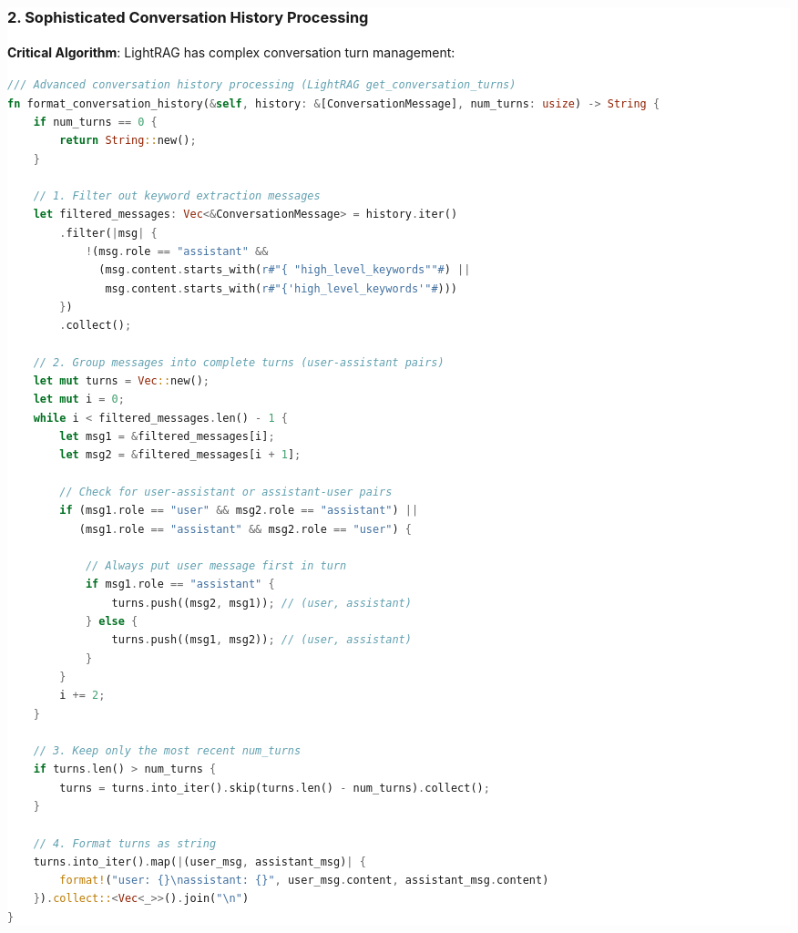 ### 2. Sophisticated Conversation History Processing  
**Critical Algorithm**: LightRAG has complex conversation turn management:

```rust
/// Advanced conversation history processing (LightRAG get_conversation_turns)
fn format_conversation_history(&self, history: &[ConversationMessage], num_turns: usize) -> String {
    if num_turns == 0 {
        return String::new();
    }
    
    // 1. Filter out keyword extraction messages
    let filtered_messages: Vec<&ConversationMessage> = history.iter()
        .filter(|msg| {
            !(msg.role == "assistant" && 
              (msg.content.starts_with(r#"{ "high_level_keywords""#) ||
               msg.content.starts_with(r#"{'high_level_keywords'"#)))
        })
        .collect();
    
    // 2. Group messages into complete turns (user-assistant pairs)
    let mut turns = Vec::new();
    let mut i = 0;
    while i < filtered_messages.len() - 1 {
        let msg1 = &filtered_messages[i];
        let msg2 = &filtered_messages[i + 1];
        
        // Check for user-assistant or assistant-user pairs
        if (msg1.role == "user" && msg2.role == "assistant") ||
           (msg1.role == "assistant" && msg2.role == "user") {
            
            // Always put user message first in turn
            if msg1.role == "assistant" {
                turns.push((msg2, msg1)); // (user, assistant)
            } else {
                turns.push((msg1, msg2)); // (user, assistant)
            }
        }
        i += 2;
    }
    
    // 3. Keep only the most recent num_turns
    if turns.len() > num_turns {
        turns = turns.into_iter().skip(turns.len() - num_turns).collect();
    }
    
    // 4. Format turns as string
    turns.into_iter().map(|(user_msg, assistant_msg)| {
        format!("user: {}\nassistant: {}", user_msg.content, assistant_msg.content)
    }).collect::<Vec<_>>().join("\n")
}
```
